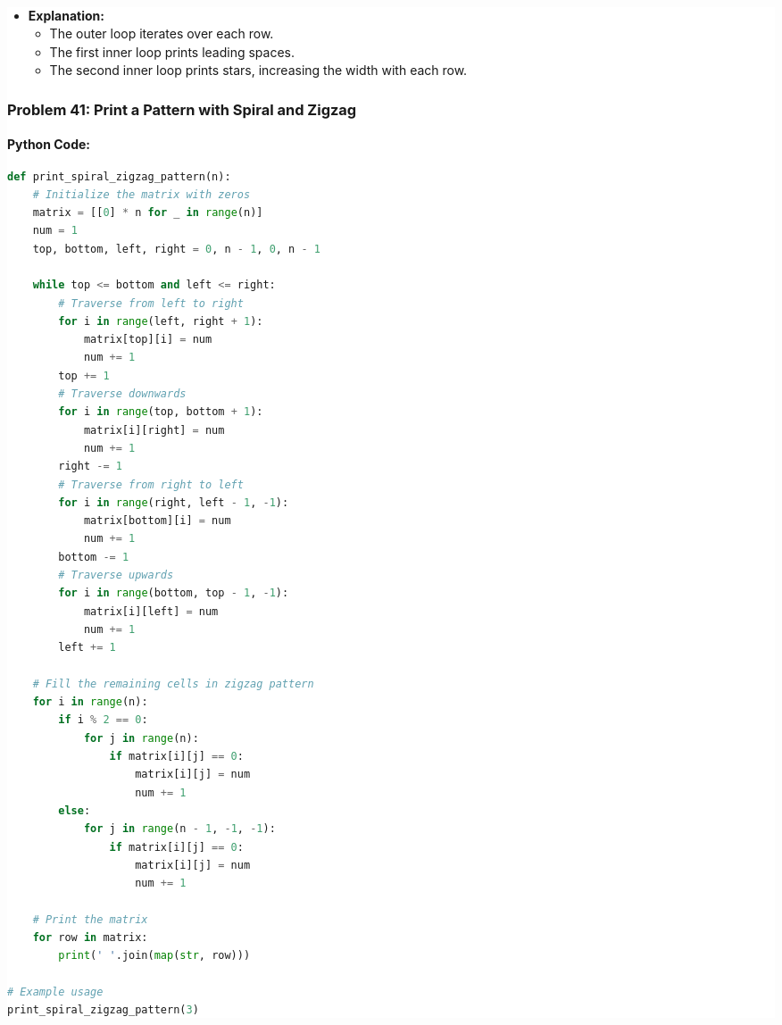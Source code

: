 - **Explanation:**
  - The outer loop iterates over each row.
  - The first inner loop prints leading spaces.
  - The second inner loop prints stars, increasing the width with each row.

### Problem 41: Print a Pattern with Spiral and Zigzag

**Python Code:**

```python
def print_spiral_zigzag_pattern(n):
    # Initialize the matrix with zeros
    matrix = [[0] * n for _ in range(n)]
    num = 1
    top, bottom, left, right = 0, n - 1, 0, n - 1

    while top <= bottom and left <= right:
        # Traverse from left to right
        for i in range(left, right + 1):
            matrix[top][i] = num
            num += 1
        top += 1
        # Traverse downwards
        for i in range(top, bottom + 1):
            matrix[i][right] = num
            num += 1
        right -= 1
        # Traverse from right to left
        for i in range(right, left - 1, -1):
            matrix[bottom][i] = num
            num += 1
        bottom -= 1
        # Traverse upwards
        for i in range(bottom, top - 1, -1):
            matrix[i][left] = num
            num += 1
        left += 1

    # Fill the remaining cells in zigzag pattern
    for i in range(n):
        if i % 2 == 0:
            for j in range(n):
                if matrix[i][j] == 0:
                    matrix[i][j] = num
                    num += 1
        else:
            for j in range(n - 1, -1, -1):
                if matrix[i][j] == 0:
                    matrix[i][j] = num
                    num += 1

    # Print the matrix
    for row in matrix:
        print(' '.join(map(str, row)))

# Example usage
print_spiral_zigzag_pattern(3)
```
